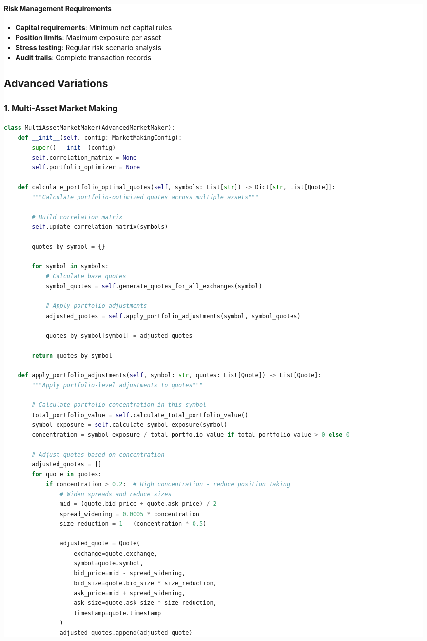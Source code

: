 #### **Risk Management Requirements**
- **Capital requirements**: Minimum net capital rules
- **Position limits**: Maximum exposure per asset
- **Stress testing**: Regular risk scenario analysis
- **Audit trails**: Complete transaction records

## Advanced Variations

### 1. Multi-Asset Market Making

```python
class MultiAssetMarketMaker(AdvancedMarketMaker):
    def __init__(self, config: MarketMakingConfig):
        super().__init__(config)
        self.correlation_matrix = None
        self.portfolio_optimizer = None
    
    def calculate_portfolio_optimal_quotes(self, symbols: List[str]) -> Dict[str, List[Quote]]:
        """Calculate portfolio-optimized quotes across multiple assets"""
        
        # Build correlation matrix
        self.update_correlation_matrix(symbols)
        
        quotes_by_symbol = {}
        
        for symbol in symbols:
            # Calculate base quotes
            symbol_quotes = self.generate_quotes_for_all_exchanges(symbol)
            
            # Apply portfolio adjustments
            adjusted_quotes = self.apply_portfolio_adjustments(symbol, symbol_quotes)
            
            quotes_by_symbol[symbol] = adjusted_quotes
        
        return quotes_by_symbol
    
    def apply_portfolio_adjustments(self, symbol: str, quotes: List[Quote]) -> List[Quote]:
        """Apply portfolio-level adjustments to quotes"""
        
        # Calculate portfolio concentration in this symbol
        total_portfolio_value = self.calculate_total_portfolio_value()
        symbol_exposure = self.calculate_symbol_exposure(symbol)
        concentration = symbol_exposure / total_portfolio_value if total_portfolio_value > 0 else 0
        
        # Adjust quotes based on concentration
        adjusted_quotes = []
        for quote in quotes:
            if concentration > 0.2:  # High concentration - reduce position taking
                # Widen spreads and reduce sizes
                mid = (quote.bid_price + quote.ask_price) / 2
                spread_widening = 0.0005 * concentration
                size_reduction = 1 - (concentration * 0.5)
                
                adjusted_quote = Quote(
                    exchange=quote.exchange,
                    symbol=quote.symbol,
                    bid_price=mid - spread_widening,
                    bid_size=quote.bid_size * size_reduction,
                    ask_price=mid + spread_widening,
                    ask_size=quote.ask_size * size_reduction,
                    timestamp=quote.timestamp
                )
                adjusted_quotes.append(adjusted_quote)
```